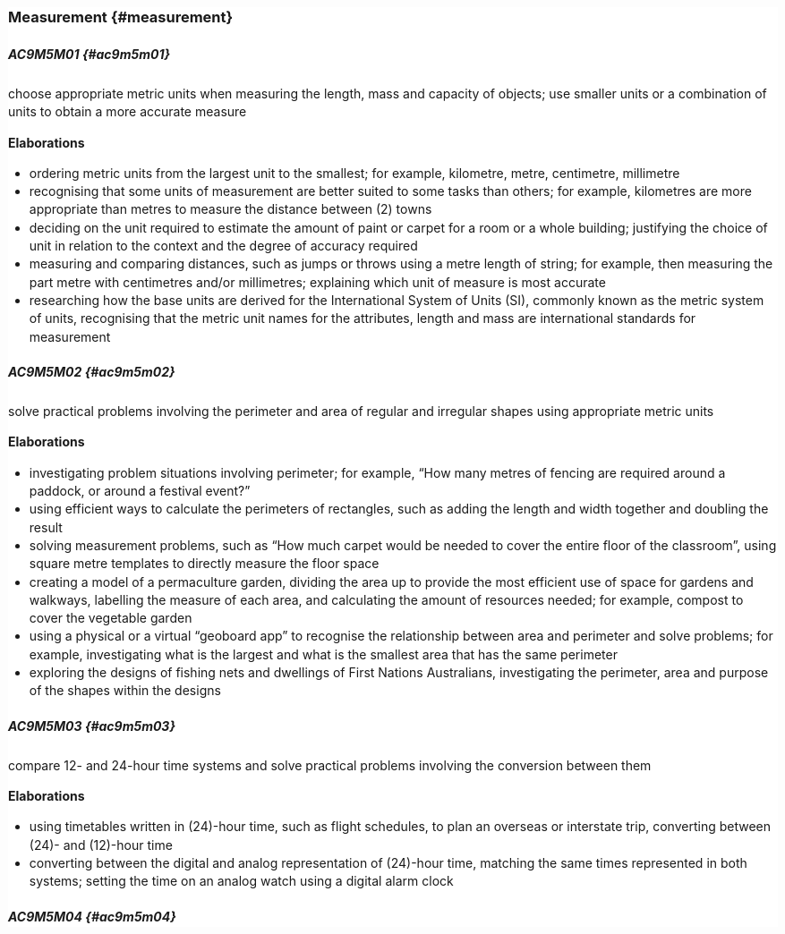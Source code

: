 ### Measurement {#measurement}

##### AC9M5M01 {#ac9m5m01}

choose appropriate metric units when measuring the length, mass and capacity of objects; use smaller units or a combination of units to obtain a more accurate measure

**Elaborations**
*  ordering metric units from the largest unit to the smallest; for example, kilometre, metre, centimetre, millimetre
*  recognising that some units of measurement are better suited to some tasks than others; for example, kilometres are more appropriate than metres to measure the distance between \(2\) towns
*  deciding on the unit required to estimate the amount of paint or carpet for a room or a whole building; justifying the choice of unit in relation to the context and the degree of accuracy required
*  measuring and comparing distances, such as jumps or throws using a metre length of string; for example, then measuring the part metre with centimetres and/or millimetres; explaining which unit of measure is most accurate
*  researching how the base units are derived for the International System of Units (SI), commonly known as the metric system of units, recognising that the metric unit names for the attributes, length and mass are international standards for measurement

##### AC9M5M02 {#ac9m5m02}

solve practical problems involving the perimeter and area of regular and irregular shapes using appropriate metric units

**Elaborations**
*  investigating problem situations involving perimeter; for example, “How many metres of fencing are required around a paddock, or around a festival event?”
*  using efficient ways to calculate the perimeters of rectangles, such as adding the length and width together and doubling the result
*  solving measurement problems, such as “How much carpet would be needed to cover the entire floor of the classroom”, using square metre templates to directly measure the floor space
*  creating a model of a permaculture garden, dividing the area up to provide the most efficient use of space for gardens and walkways, labelling the measure of each area, and calculating the amount of resources needed; for example, compost to cover the vegetable garden
*  using a physical or a virtual “geoboard app” to recognise the relationship between area and perimeter and solve problems; for example, investigating what is the largest and what is the smallest area that has the same perimeter
*  exploring the designs of fishing nets and dwellings of First Nations Australians, investigating the perimeter, area and purpose of the shapes within the designs

##### AC9M5M03 {#ac9m5m03}

compare 12- and 24-hour time systems and solve practical problems involving the conversion between them

**Elaborations**
*  using timetables written in \(24\)-hour time, such as flight schedules, to plan an overseas or interstate trip, converting between \(24\)- and \(12\)-hour time
*  converting between the digital and analog representation of \(24\)-hour time, matching the same times represented in both systems; setting the time on an analog watch using a digital alarm clock

##### AC9M5M04 {#ac9m5m04}
